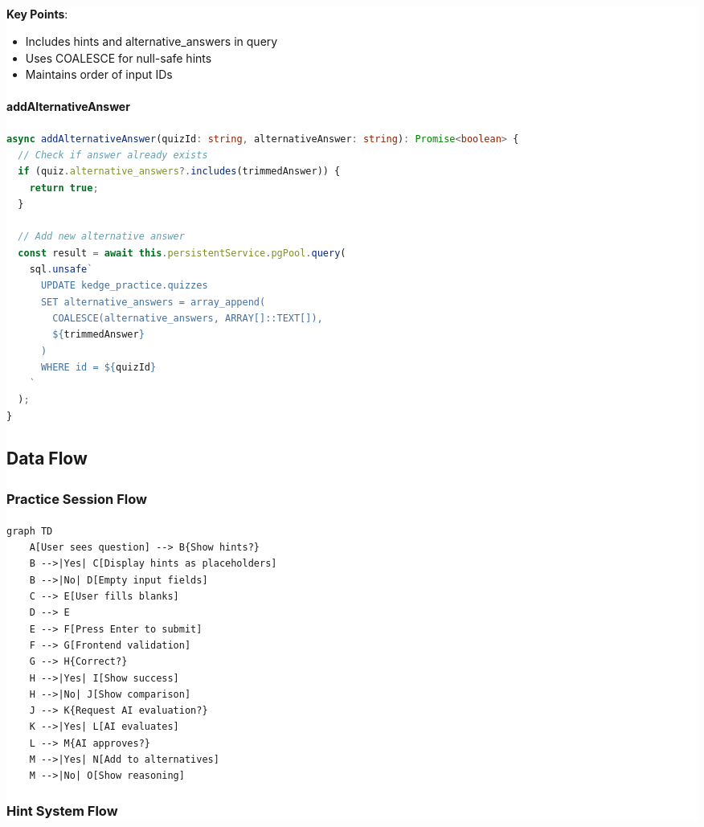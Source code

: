 **Key Points**:
- Includes hints and alternative_answers in query
- Uses COALESCE for null-safe hints
- Maintains order of input IDs

#### addAlternativeAnswer
```typescript
async addAlternativeAnswer(quizId: string, alternativeAnswer: string): Promise<boolean> {
  // Check if answer already exists
  if (quiz.alternative_answers?.includes(trimmedAnswer)) {
    return true;
  }
  
  // Add new alternative answer
  const result = await this.persistentService.pgPool.query(
    sql.unsafe`
      UPDATE kedge_practice.quizzes
      SET alternative_answers = array_append(
        COALESCE(alternative_answers, ARRAY[]::TEXT[]), 
        ${trimmedAnswer}
      )
      WHERE id = ${quizId}
    `
  );
}
```

## Data Flow

### Practice Session Flow

```mermaid
graph TD
    A[User sees question] --> B{Show hints?}
    B -->|Yes| C[Display hints as placeholders]
    B -->|No| D[Empty input fields]
    C --> E[User fills blanks]
    D --> E
    E --> F[Press Enter to submit]
    F --> G[Frontend validation]
    G --> H{Correct?}
    H -->|Yes| I[Show success]
    H -->|No| J[Show comparison]
    J --> K{Request AI evaluation?}
    K -->|Yes| L[AI evaluates]
    L --> M{AI approves?}
    M -->|Yes| N[Add to alternatives]
    M -->|No| O[Show reasoning]
```

### Hint System Flow
